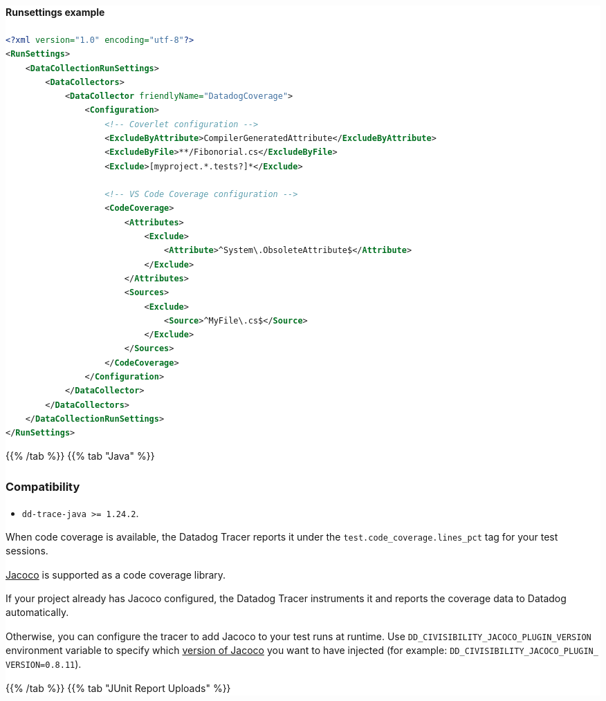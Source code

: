 #### Runsettings example
```xml
<?xml version="1.0" encoding="utf-8"?>
<RunSettings>
    <DataCollectionRunSettings>
        <DataCollectors>
            <DataCollector friendlyName="DatadogCoverage">
                <Configuration>
                    <!-- Coverlet configuration -->
                    <ExcludeByAttribute>CompilerGeneratedAttribute</ExcludeByAttribute>
                    <ExcludeByFile>**/Fibonorial.cs</ExcludeByFile>
                    <Exclude>[myproject.*.tests?]*</Exclude>

                    <!-- VS Code Coverage configuration -->
                    <CodeCoverage>
                        <Attributes>
                            <Exclude>
                                <Attribute>^System\.ObsoleteAttribute$</Attribute>
                            </Exclude>
                        </Attributes>
                        <Sources>
                            <Exclude>
                                <Source>^MyFile\.cs$</Source>
                            </Exclude>
                        </Sources>
                    </CodeCoverage>
                </Configuration>
            </DataCollector>
        </DataCollectors>
    </DataCollectionRunSettings>
</RunSettings>
```

[101]: https://github.com/coverlet-coverage/coverlet
[102]: https://learn.microsoft.com/en-us/visualstudio/test/customizing-code-coverage-analysis?view=vs-2022
{{% /tab %}}
{{% tab "Java" %}}

### Compatibility
* `dd-trace-java >= 1.24.2`.

When code coverage is available, the Datadog Tracer reports it under the `test.code_coverage.lines_pct` tag for your test sessions.

[Jacoco][101] is supported as a code coverage library.

If your project already has Jacoco configured, the Datadog Tracer instruments it and reports the coverage data to Datadog automatically.

Otherwise, you can configure the tracer to add Jacoco to your test runs at runtime.
Use `DD_CIVISIBILITY_JACOCO_PLUGIN_VERSION` environment variable to specify which [version of Jacoco][102] you want to have injected (for example: `DD_CIVISIBILITY_JACOCO_PLUGIN_VERSION=0.8.11`).


[101]: https://www.eclemma.org/jacoco/
[102]: https://mvnrepository.com/artifact/org.jacoco/org.jacoco.agent
{{% /tab %}}
{{% tab "JUnit Report Uploads" %}}


[101]: https://istanbul.js.org/
[102]: https://github.com/istanbuljs/nyc
[101]: https://github.com/nedbat/coveragepy
[102]: https://github.com/pytest-dev/pytest-cov
[1]: /tests/
[2]: /dashboards
[3]: /notebooks
[4]: /monitors
[5]: /monitors/types/ci/#maintain-code-coverage-percentage
[6]: /continuous_integration/tests/developer_workflows#branch-overview
[7]: /tests/developer_workflows/#test-summaries-in-github-pull-requests
[8]: /continuous_integration/intelligent_test_runner/